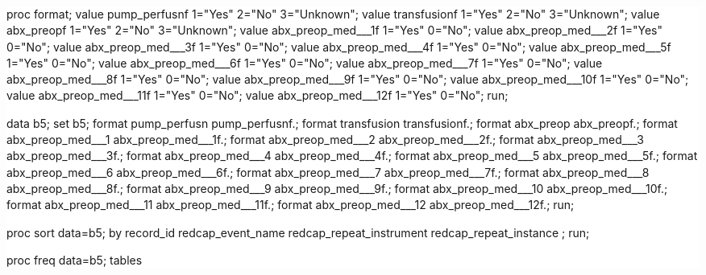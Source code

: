 proc format;
value pump_perfusnf 1="Yes" 2="No" 3="Unknown";
value transfusionf 1="Yes" 2="No" 3="Unknown";
value abx_preopf 1="Yes" 2="No" 3="Unknown";
value abx_preop_med___1f  1="Yes" 0="No";
value abx_preop_med___2f  1="Yes" 0="No";
value abx_preop_med___3f  1="Yes" 0="No";
value abx_preop_med___4f  1="Yes" 0="No";
value abx_preop_med___5f  1="Yes" 0="No";
value abx_preop_med___6f  1="Yes" 0="No";
value abx_preop_med___7f  1="Yes" 0="No";
value abx_preop_med___8f  1="Yes" 0="No";
value abx_preop_med___9f  1="Yes" 0="No";
value abx_preop_med___10f  1="Yes" 0="No";
value abx_preop_med___11f  1="Yes" 0="No";
value abx_preop_med___12f  1="Yes" 0="No";
run;

data b5;
set b5;
format pump_perfusn pump_perfusnf.;
format transfusion transfusionf.;
format abx_preop abx_preopf.;
format abx_preop_med___1 abx_preop_med___1f.;
format abx_preop_med___2 abx_preop_med___2f.;
format abx_preop_med___3 abx_preop_med___3f.;
format abx_preop_med___4 abx_preop_med___4f.;
format abx_preop_med___5 abx_preop_med___5f.;
format abx_preop_med___6 abx_preop_med___6f.;
format abx_preop_med___7 abx_preop_med___7f.;
format abx_preop_med___8 abx_preop_med___8f.;
format abx_preop_med___9 abx_preop_med___9f.;
format abx_preop_med___10 abx_preop_med___10f.;
format abx_preop_med___11 abx_preop_med___11f.;
format abx_preop_med___12 abx_preop_med___12f.;
run;

proc sort data=b5;
by 
record_id
redcap_event_name
redcap_repeat_instrument
redcap_repeat_instance
;
run;

proc freq data=b5;
tables
